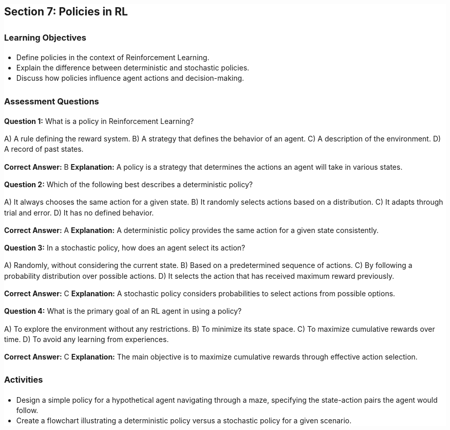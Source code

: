 
## Section 7: Policies in RL

### Learning Objectives
- Define policies in the context of Reinforcement Learning.
- Explain the difference between deterministic and stochastic policies.
- Discuss how policies influence agent actions and decision-making.

### Assessment Questions

**Question 1:** What is a policy in Reinforcement Learning?

  A) A rule defining the reward system.
  B) A strategy that defines the behavior of an agent.
  C) A description of the environment.
  D) A record of past states.

**Correct Answer:** B
**Explanation:** A policy is a strategy that determines the actions an agent will take in various states.

**Question 2:** Which of the following best describes a deterministic policy?

  A) It always chooses the same action for a given state.
  B) It randomly selects actions based on a distribution.
  C) It adapts through trial and error.
  D) It has no defined behavior.

**Correct Answer:** A
**Explanation:** A deterministic policy provides the same action for a given state consistently.

**Question 3:** In a stochastic policy, how does an agent select its action?

  A) Randomly, without considering the current state.
  B) Based on a predetermined sequence of actions.
  C) By following a probability distribution over possible actions.
  D) It selects the action that has received maximum reward previously.

**Correct Answer:** C
**Explanation:** A stochastic policy considers probabilities to select actions from possible options.

**Question 4:** What is the primary goal of an RL agent in using a policy?

  A) To explore the environment without any restrictions.
  B) To minimize its state space.
  C) To maximize cumulative rewards over time.
  D) To avoid any learning from experiences.

**Correct Answer:** C
**Explanation:** The main objective is to maximize cumulative rewards through effective action selection.

### Activities
- Design a simple policy for a hypothetical agent navigating through a maze, specifying the state-action pairs the agent would follow.
- Create a flowchart illustrating a deterministic policy versus a stochastic policy for a given scenario.

